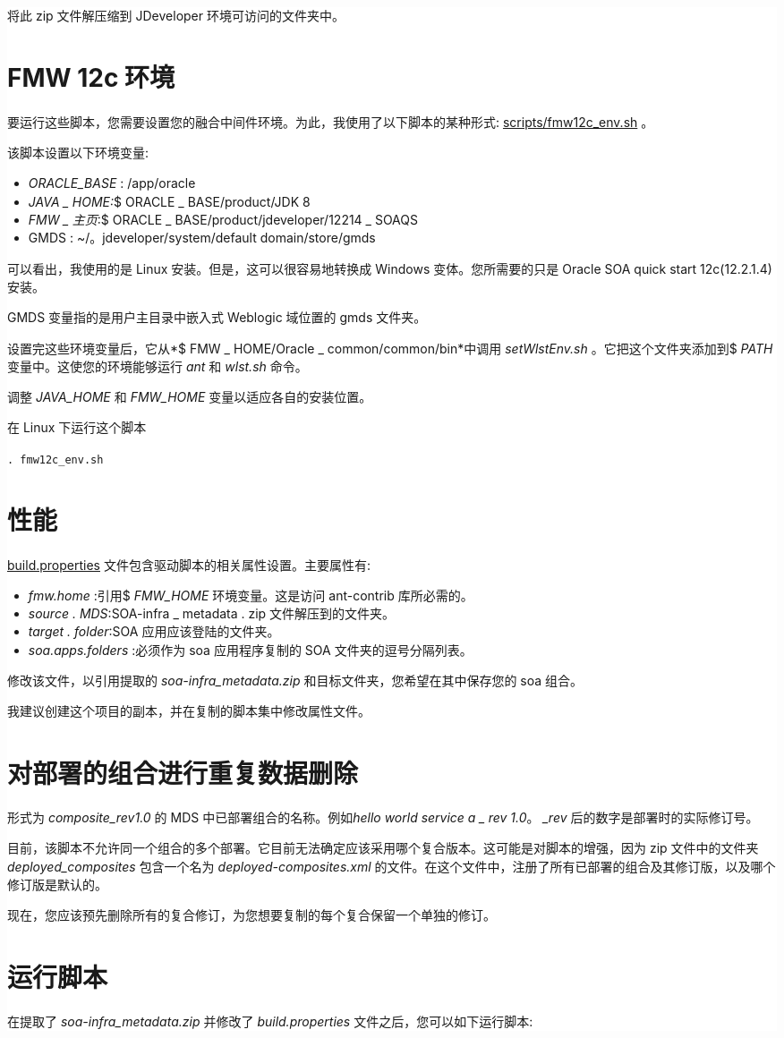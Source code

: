 将此 zip 文件解压缩到 JDeveloper 环境可访问的文件夹中。

# FMW 12c 环境

要运行这些脚本，您需要设置您的融合中间件环境。为此，我使用了以下脚本的某种形式: [scripts/fmw12c_env.sh](https://github.com/makker-nl/WeblogicScripts/blob/master/scripts/fmw12c_env.sh) 。

该脚本设置以下环境变量:

*   *ORACLE_BASE* : /app/oracle
*   *JAVA _ HOME:*$ ORACLE _ BASE/product/JDK 8
*   *FMW _ 主页*:$ ORACLE _ BASE/product/jdeveloper/12214 _ SOAQS
*   GMDS : ~/。jdeveloper/system/default domain/store/gmds

可以看出，我使用的是 Linux 安装。但是，这可以很容易地转换成 Windows 变体。您所需要的只是 Oracle SOA quick start 12c(12.2.1.4)安装。

GMDS 变量指的是用户主目录中嵌入式 Weblogic 域位置的 gmds 文件夹。

设置完这些环境变量后，它从*$ FMW _ HOME/Oracle _ common/common/bin*中调用 *setWlstEnv.sh* 。它把这个文件夹添加到$ *PATH* 变量中。这使您的环境能够运行 *ant* 和 *wlst.sh* 命令。

调整 *JAVA_HOME* 和 *FMW_HOME* 变量以适应各自的安装位置。

在 Linux 下运行这个脚本

```
. fmw12c_env.sh
```

# 性能

[build.properties](https://github.com/makker-nl/WeblogicScripts/blob/master/AnalyseUtils/TransformMDS2JWS/build.properties) 文件包含驱动脚本的相关属性设置。主要属性有:

*   *fmw.home* :引用$ *FMW_HOME* 环境变量。这是访问 ant-contrib 库所必需的。
*   *source . MDS*:SOA-infra _ metadata . zip 文件解压到的文件夹。
*   *target . folder*:SOA 应用应该登陆的文件夹。
*   *soa.apps.folders* :必须作为 soa 应用程序复制的 SOA 文件夹的逗号分隔列表。

修改该文件，以引用提取的 *soa-infra_metadata.zip* 和目标文件夹，您希望在其中保存您的 soa 组合。

我建议创建这个项目的副本，并在复制的脚本集中修改属性文件。

# 对部署的组合进行重复数据删除

形式为 *composite_rev1.0* 的 MDS 中已部署组合的名称。例如*hello world service a _ rev 1.0*。 *_rev* 后的数字是部署时的实际修订号。

目前，该脚本不允许同一个组合的多个部署。它目前无法确定应该采用哪个复合版本。这可能是对脚本的增强，因为 zip 文件中的文件夹 *deployed_composites* 包含一个名为 *deployed-composites.xml* 的文件。在这个文件中，注册了所有已部署的组合及其修订版，以及哪个修订版是默认的。

现在，您应该预先删除所有的复合修订，为您想要复制的每个复合保留一个单独的修订。

# 运行脚本

在提取了 *soa-infra_metadata.zip* 并修改了 *build.properties* 文件之后，您可以如下运行脚本:
